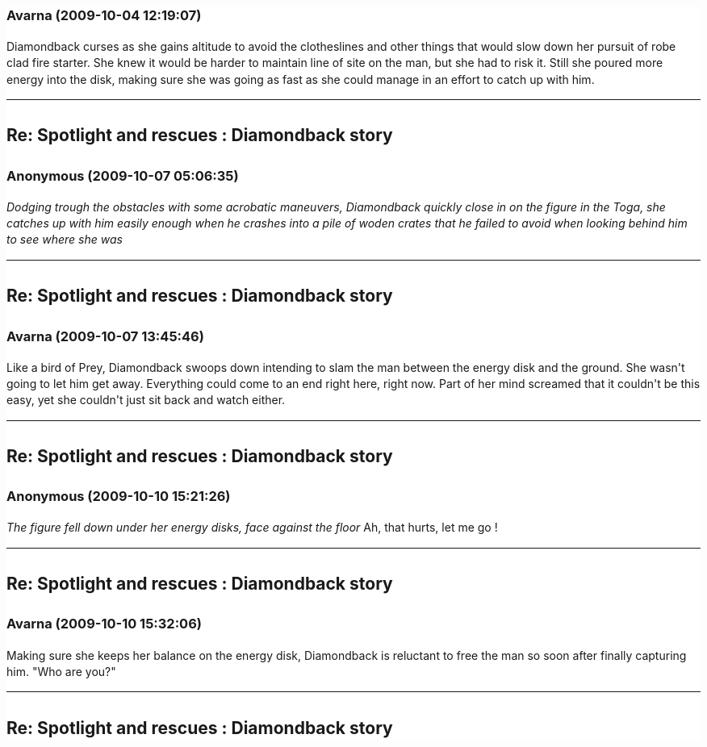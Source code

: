 ### **Avarna** (2009-10-04 12:19:07)

Diamondback curses as she gains altitude to avoid the clotheslines and other things that would slow down her pursuit of robe clad fire starter. She knew it would be harder to maintain line of site on the man, but she had to risk it. Still she poured more energy into the disk, making sure she was going as fast as she could manage in an effort to catch up with him.

---

## Re: Spotlight and rescues : Diamondback story

### **Anonymous** (2009-10-07 05:06:35)

*Dodging trough the obstacles with some acrobatic maneuvers, Diamondback quickly close in on the figure in the Toga, she catches up with him easily enough when he crashes into a pile of woden crates that he failed to avoid when looking behind him to see where she was*

---

## Re: Spotlight and rescues : Diamondback story

### **Avarna** (2009-10-07 13:45:46)

Like a bird of Prey, Diamondback swoops down intending to slam the man between the energy disk and the ground. She wasn't going to let him get away. Everything could come to an end right here, right now. Part of her mind screamed that it couldn't be this easy, yet she couldn't just sit back and watch either.

---

## Re: Spotlight and rescues : Diamondback story

### **Anonymous** (2009-10-10 15:21:26)

*The figure fell down under her energy disks, face against the floor*
Ah, that hurts, let me go !

---

## Re: Spotlight and rescues : Diamondback story

### **Avarna** (2009-10-10 15:32:06)

Making sure she keeps her balance on the energy disk, Diamondback is reluctant to free the man so soon after finally capturing him. "Who are you?"

---

## Re: Spotlight and rescues : Diamondback story

